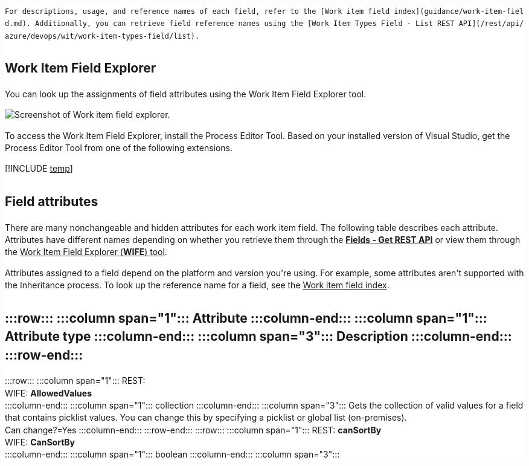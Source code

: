 	For descriptions, usage, and reference names of each field, refer to the [Work item field index](guidance/work-item-field.md). Additionally, you can retrieve field reference names using the [Work Item Types Field - List REST API](/rest/api/azure/devops/wit/work-item-types-field/list).

<a id="wi-explorer"></a>

## Work Item Field Explorer 

You can look up the assignments of field attributes using the Work Item Field Explorer tool.  

![Screenshot of Work item field explorer.](media/fields/work-item-field-explorer.png)

To access the Work Item Field Explorer, install the Process Editor Tool. Based on your installed version of Visual Studio, get the Process Editor Tool from one of the following extensions. 

[!INCLUDE [temp](../../includes/process-editor-tool.md)]

<a id="field-attributes"></a>

## Field attributes

There are many nonchangeable and hidden attributes for each work item field. The following table describes each attribute. Attributes have different names depending on whether you retrieve them through the [**Fields - Get REST API**](/rest/api/azure/devops/wit/fields/get) or view them through the [Work Item Field Explorer (**WIFE**) tool](#wi-explorer).

Attributes assigned to a field depend on the platform and version you're using. For example, some attributes aren't supported with the Inheritance process. To look up the reference name for a field, see the [Work item field index](guidance/work-item-field.md).

:::row:::
   :::column span="1":::
   **Attribute**
   :::column-end:::
   :::column span="1":::
   **Attribute type**
   :::column-end:::
   :::column span="3":::
   **Description**
   :::column-end:::
:::row-end:::
---
:::row:::
   :::column span="1":::
   REST:  
   WIFE: **AllowedValues**  
   :::column-end:::
   :::column span="1":::
   collection
   :::column-end:::
   :::column span="3":::
   Gets the collection of valid values for a field that contains picklist values. You can change this by specifying a picklist or global list (on-premises).  
   Can change?=Yes 
   :::column-end:::
:::row-end:::
:::row:::
   :::column span="1":::
   REST: **canSortBy**  
   WIFE: **CanSortBy**  
   :::column-end:::
   :::column span="1":::
   boolean
   :::column-end:::
   :::column span="3":::